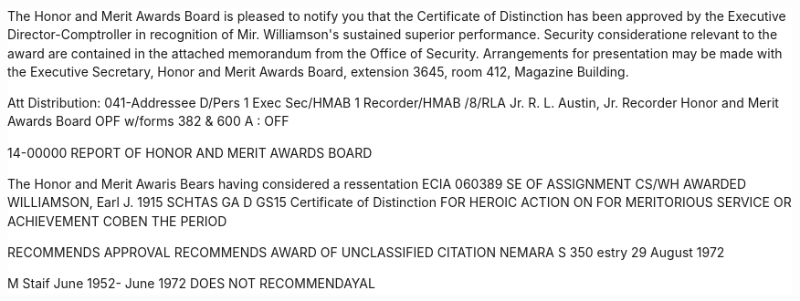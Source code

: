 The Honor and Merit Awards Board is pleased to notify you
that the Certificate of Distinction has been approved by the Executive
Director-Comptroller in recognition of Mir. Williamson's sustained
superior performance. Security consideratione relevant to the award
are contained in the attached memorandum from the Office of Security.
Arrangements for presentation may be made with the Executive
Secretary, Honor and Merit Awards Board, extension 3645, room
412, Magazine Building.

Att
Distribution:
041-Addressee
D/Pers
1 Exec Sec/HMAB
1
Recorder/HMAB
/8/RLA Jr.
R. L. Austin, Jr.
Recorder
Honor and Merit Awards Board
OPF w/forms 382 & 600
A
:
OFF

14-00000
REPORT OF HONOR AND MERIT AWARDS BOARD

The Honor and Merit Awaris Bears having considered a ressentation
ECIA
060389
SE OF ASSIGNMENT
CS/WH
AWARDED
WILLIAMSON, Earl J.
1915
SCHTAS GA
D
GS15
Certificate of Distinction
FOR HEROIC ACTION ON
FOR MERITORIOUS SERVICE OR ACHIEVEMENT COBEN THE PERIOD

RECOMMENDS APPROVAL
RECOMMENDS AWARD OF
UNCLASSIFIED CITATION
NEMARA S
350
estry
29 August 1972

M Staif
June 1952- June 1972
DOES NOT RECOMMENDAYAL
